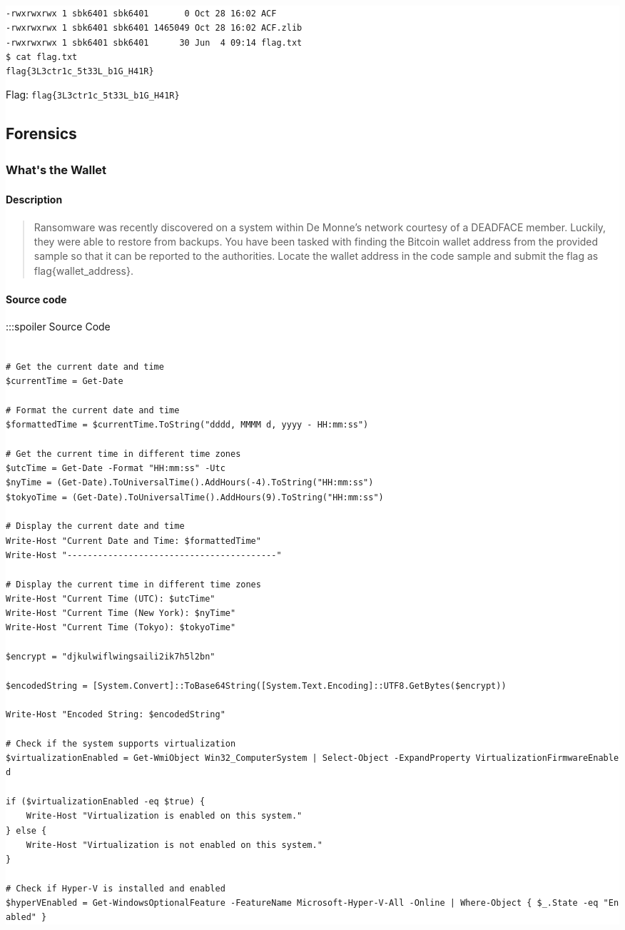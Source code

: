 ```bash
-rwxrwxrwx 1 sbk6401 sbk6401       0 Oct 28 16:02 ACF
-rwxrwxrwx 1 sbk6401 sbk6401 1465049 Oct 28 16:02 ACF.zlib
-rwxrwxrwx 1 sbk6401 sbk6401      30 Jun  4 09:14 flag.txt
$ cat flag.txt
flag{3L3ctr1c_5t33L_b1G_H41R}
```

Flag: `flag{3L3ctr1c_5t33L_b1G_H41R}`

## Forensics

### What's the Wallet

#### Description
> Ransomware was recently discovered on a system within De Monne’s network courtesy of a DEADFACE member. Luckily, they were able to restore from backups. You have been tasked with finding the Bitcoin wallet address from the provided sample so that it can be reported to the authorities. Locate the wallet address in the code sample and submit the flag as flag{wallet_address}.

#### Source code
:::spoiler Source Code
```shell

# Get the current date and time
$currentTime = Get-Date

# Format the current date and time
$formattedTime = $currentTime.ToString("dddd, MMMM d, yyyy - HH:mm:ss")

# Get the current time in different time zones
$utcTime = Get-Date -Format "HH:mm:ss" -Utc
$nyTime = (Get-Date).ToUniversalTime().AddHours(-4).ToString("HH:mm:ss")
$tokyoTime = (Get-Date).ToUniversalTime().AddHours(9).ToString("HH:mm:ss")

# Display the current date and time
Write-Host "Current Date and Time: $formattedTime"
Write-Host "-----------------------------------------"

# Display the current time in different time zones
Write-Host "Current Time (UTC): $utcTime"
Write-Host "Current Time (New York): $nyTime"
Write-Host "Current Time (Tokyo): $tokyoTime"

$encrypt = "djkulwiflwingsaili2ik7h5l2bn"  

$encodedString = [System.Convert]::ToBase64String([System.Text.Encoding]::UTF8.GetBytes($encrypt))

Write-Host "Encoded String: $encodedString"

# Check if the system supports virtualization
$virtualizationEnabled = Get-WmiObject Win32_ComputerSystem | Select-Object -ExpandProperty VirtualizationFirmwareEnabled

if ($virtualizationEnabled -eq $true) {
    Write-Host "Virtualization is enabled on this system."
} else {
    Write-Host "Virtualization is not enabled on this system."
}

# Check if Hyper-V is installed and enabled
$hyperVEnabled = Get-WindowsOptionalFeature -FeatureName Microsoft-Hyper-V-All -Online | Where-Object { $_.State -eq "Enabled" }

```
